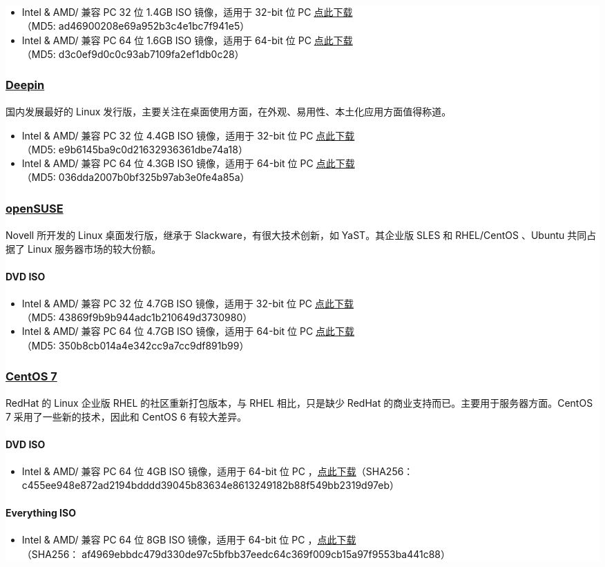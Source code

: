 
* Intel & AMD/ 兼容 PC 32 位 1.4GB ISO 镜像，适用于 32-bit 位 PC [点此下载](http://mirrors.ustc.edu.cn/linuxmint-cd//stable/17.3/linuxmint-17.3-mate-32bit.iso)   
（MD5: ad46900208e69a952b3c4e1bc7f941e5）
* Intel & AMD/ 兼容 PC 64 位 1.6GB ISO 镜像，适用于 64-bit 位 PC [点此下载](http://mirrors.ustc.edu.cn/linuxmint-cd//stable/17.3/linuxmint-17.3-mate-64bit.iso)   
（MD5: d3c0ef9d0c0c93ab7109fa2ef1db0c28）


### [Deepin](http://linux.cn/article-3441-1.html)


国内发展最好的 Linux 发行版，主要关注在桌面使用方面，在外观、易用性、本土化应用方面值得称道。


* Intel & AMD/ 兼容 PC 32 位 4.4GB ISO 镜像，适用于 32-bit 位 PC [点此下载](http://cdimage.linuxdeepin.com/releases/2014.3/deepin_2014.3_i386.iso)   
（MD5: e9b6145ba9c0d21632936361dbe74a18）
* Intel & AMD/ 兼容 PC 64 位 4.3GB ISO 镜像，适用于 64-bit 位 PC [点此下载](http://cdimage.linuxdeepin.com/releases/2014.3/deepin_2014.3_amd64.iso)   
（MD5: 036dda2007b0bf325b97ab3e0fe4a85a）


### [openSUSE](http://linux.cn/article-4143-1.html)


Novell 所开发的 Linux 桌面发行版，继承于 Slackware，有很大技术创新，如 YaST。其企业版 SLES 和 RHEL/CentOS 、Ubuntu 共同占据了 Linux 服务器市场的较大份额。


#### DVD ISO


* Intel & AMD/ 兼容 PC 32 位 4.7GB ISO 镜像，适用于 32-bit 位 PC [点此下载](http://download.opensuse.org/distribution/13.2/iso/openSUSE-13.2-DVD-i586.iso)   
（MD5: 43869f9b9b944adc1b210649d3730980）
* Intel & AMD/ 兼容 PC 64 位 4.7GB ISO 镜像，适用于 64-bit 位 PC [点此下载](http://download.opensuse.org/distribution/13.2/iso/openSUSE-13.2-DVD-x86_64.iso)   
（MD5: 350b8cb014a4e342cc9a7cc9df891b99）


### [CentOS 7](http://linux.cn/article-3351-1.html)


RedHat 的 Linux 企业版 RHEL 的社区重新打包版本，与 RHEL 相比，只是缺少 RedHat 的商业支持而已。主要用于服务器方面。CentOS 7 采用了一些新的技术，因此和 CentOS 6 有较大差异。


#### DVD ISO


* Intel & AMD/ 兼容 PC 64 位 4GB ISO 镜像，适用于 64-bit 位 PC ，[点此下载](http://buildlogs.centos.org/rolling/7/isos/x86_64/CentOS-7-x86_64-DVD.iso)（SHA256： c455ee948e872ad2194bdddd39045b83634e8613249182b88f549bb2319d97eb）


#### Everything ISO


* Intel & AMD/ 兼容 PC 64 位 8GB ISO 镜像，适用于 64-bit 位 PC ，[点此下载](http://buildlogs.centos.org/rolling/7/isos/x86_64/CentOS-7-x86_64-Everything.iso)  
（SHA256： af4969ebbdc479d330de97c5bfbb37eedc64c369f009cb15a97f9553ba441c88）
